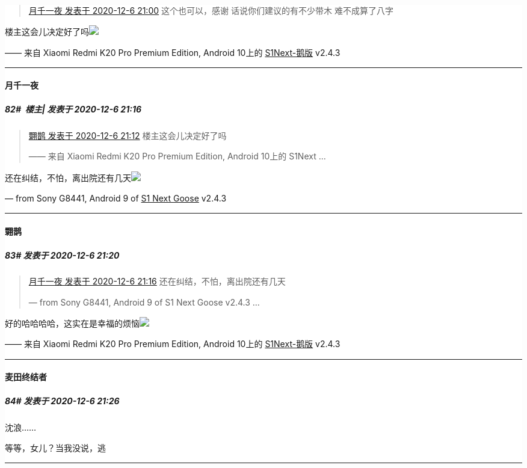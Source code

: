 
<blockquote><a href="httphttps://bbs.saraba1st.com/2b/forum.php?mod=redirect&amp;goto=findpost&amp;pid=49631829&amp;ptid=1975894" target="_blank">月千一夜 发表于 2020-12-6 21:00</a>
这个也可以，感谢
话说你们建议的有不少带木
难不成算了八字</blockquote>
楼主这会儿决定好了吗<img src="https://static.saraba1st.com/image/smiley/face2017/033.png" referrerpolicy="no-referrer">

—— 来自 Xiaomi Redmi K20 Pro Premium Edition, Android 10上的 [S1Next-鹅版](https://github.com/ykrank/S1-Next/releases) v2.4.3


-----

####  月千一夜  
##### 82#         楼主| 发表于 2020-12-6 21:16


<blockquote><a href="httphttps://bbs.saraba1st.com/2b/forum.php?mod=redirect&amp;goto=findpost&amp;pid=49631944&amp;ptid=1975894" target="_blank">翾鹊 发表于 2020-12-6 21:12</a>
楼主这会儿决定好了吗

—— 来自 Xiaomi Redmi K20 Pro Premium Edition, Android 10上的 S1Next ...</blockquote>
还在纠结，不怕，离出院还有几天<img src="https://static.saraba1st.com/image/smiley/face2017/025.png" referrerpolicy="no-referrer">

— from Sony G8441, Android 9 of [S1 Next Goose](https://pan.baidu.com/s/1mi43uRm) v2.4.3


-----

####  翾鹊  
##### 83#       发表于 2020-12-6 21:20


<blockquote><a href="httphttps://bbs.saraba1st.com/2b/forum.php?mod=redirect&amp;goto=findpost&amp;pid=49631996&amp;ptid=1975894" target="_blank">月千一夜 发表于 2020-12-6 21:16</a>
还在纠结，不怕，离出院还有几天

— from Sony G8441, Android 9 of S1 Next Goose v2.4.3 ...</blockquote>
好的哈哈哈哈，这实在是幸福的烦恼<img src="https://static.saraba1st.com/image/smiley/face2017/040.png" referrerpolicy="no-referrer">

—— 来自 Xiaomi Redmi K20 Pro Premium Edition, Android 10上的 [S1Next-鹅版](https://github.com/ykrank/S1-Next/releases) v2.4.3


-----

####  麦田终结者  
##### 84#       发表于 2020-12-6 21:26


沈浪……


等等，女儿？当我没说，逃


-----
